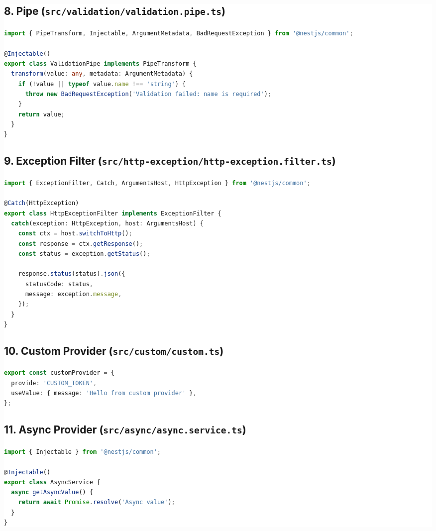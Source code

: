 
## 8. Pipe (`src/validation/validation.pipe.ts`)
```typescript
import { PipeTransform, Injectable, ArgumentMetadata, BadRequestException } from '@nestjs/common';

@Injectable()
export class ValidationPipe implements PipeTransform {
  transform(value: any, metadata: ArgumentMetadata) {
    if (!value || typeof value.name !== 'string') {
      throw new BadRequestException('Validation failed: name is required');
    }
    return value;
  }
}
```

## 9. Exception Filter (`src/http-exception/http-exception.filter.ts`)
```typescript
import { ExceptionFilter, Catch, ArgumentsHost, HttpException } from '@nestjs/common';

@Catch(HttpException)
export class HttpExceptionFilter implements ExceptionFilter {
  catch(exception: HttpException, host: ArgumentsHost) {
    const ctx = host.switchToHttp();
    const response = ctx.getResponse();
    const status = exception.getStatus();

    response.status(status).json({
      statusCode: status,
      message: exception.message,
    });
  }
}
```

## 10. Custom Provider (`src/custom/custom.ts`)
```typescript
export const customProvider = {
  provide: 'CUSTOM_TOKEN',
  useValue: { message: 'Hello from custom provider' },
};
```

## 11. Async Provider (`src/async/async.service.ts`)
```typescript
import { Injectable } from '@nestjs/common';

@Injectable()
export class AsyncService {
  async getAsyncValue() {
    return await Promise.resolve('Async value');
  }
}
```
